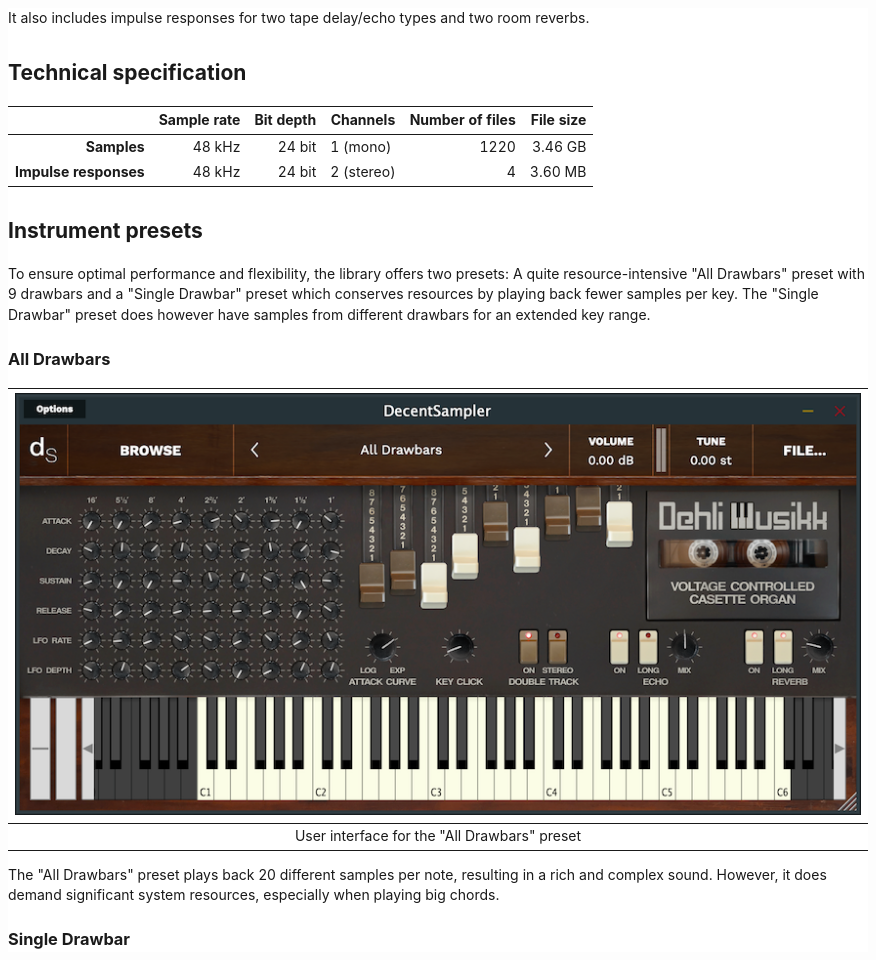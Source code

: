 It also includes impulse responses for two tape delay/echo types and two room reverbs.

## Technical specification

|                       | Sample rate | Bit depth | Channels   | Number of files | File size |
|----------------------:|------------:|----------:|------------|----------------:|----------:|
|           **Samples** |      48 kHz |    24 bit | 1 (mono)   |            1220 |   3.46 GB |
| **Impulse responses** |      48 kHz |    24 bit | 2 (stereo) |               4 |   3.60 MB |

## Instrument presets

To ensure optimal performance and flexibility, the library offers two presets: A quite resource-intensive "All Drawbars" preset with 9 drawbars and a "Single Drawbar" preset which conserves resources by playing back fewer samples per key. The "Single Drawbar" preset does however have samples from different drawbars for an extended key range.

### All Drawbars

|![User interface for the "All Drawbars" preset](/Screenshots/AllDrawbars.png)|
|:--:|
|User interface for the "All Drawbars" preset|

The "All Drawbars" preset plays back 20 different samples per note, resulting in a rich and complex sound. However, it does demand significant system resources, especially when playing big chords.

### Single Drawbar
